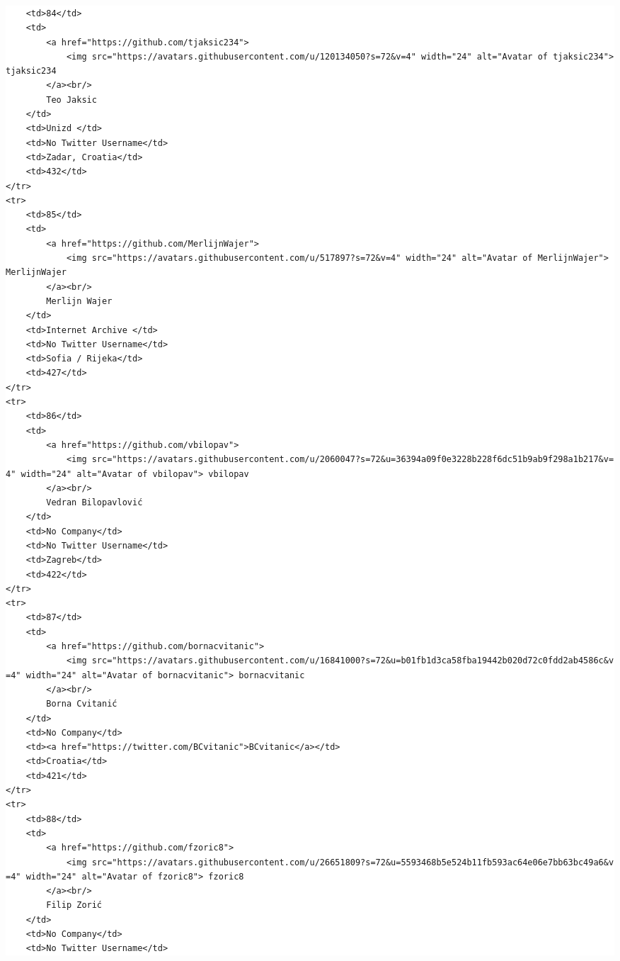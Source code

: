		<td>84</td>
		<td>
			<a href="https://github.com/tjaksic234">
				<img src="https://avatars.githubusercontent.com/u/120134050?s=72&v=4" width="24" alt="Avatar of tjaksic234"> tjaksic234
			</a><br/>
			Teo Jaksic
		</td>
		<td>Unizd </td>
		<td>No Twitter Username</td>
		<td>Zadar, Croatia</td>
		<td>432</td>
	</tr>
	<tr>
		<td>85</td>
		<td>
			<a href="https://github.com/MerlijnWajer">
				<img src="https://avatars.githubusercontent.com/u/517897?s=72&v=4" width="24" alt="Avatar of MerlijnWajer"> MerlijnWajer
			</a><br/>
			Merlijn Wajer
		</td>
		<td>Internet Archive </td>
		<td>No Twitter Username</td>
		<td>Sofia / Rijeka</td>
		<td>427</td>
	</tr>
	<tr>
		<td>86</td>
		<td>
			<a href="https://github.com/vbilopav">
				<img src="https://avatars.githubusercontent.com/u/2060047?s=72&u=36394a09f0e3228b228f6dc51b9ab9f298a1b217&v=4" width="24" alt="Avatar of vbilopav"> vbilopav
			</a><br/>
			Vedran Bilopavlović
		</td>
		<td>No Company</td>
		<td>No Twitter Username</td>
		<td>Zagreb</td>
		<td>422</td>
	</tr>
	<tr>
		<td>87</td>
		<td>
			<a href="https://github.com/bornacvitanic">
				<img src="https://avatars.githubusercontent.com/u/16841000?s=72&u=b01fb1d3ca58fba19442b020d72c0fdd2ab4586c&v=4" width="24" alt="Avatar of bornacvitanic"> bornacvitanic
			</a><br/>
			Borna Cvitanić
		</td>
		<td>No Company</td>
		<td><a href="https://twitter.com/BCvitanic">BCvitanic</a></td>
		<td>Croatia</td>
		<td>421</td>
	</tr>
	<tr>
		<td>88</td>
		<td>
			<a href="https://github.com/fzoric8">
				<img src="https://avatars.githubusercontent.com/u/26651809?s=72&u=5593468b5e524b11fb593ac64e06e7bb63bc49a6&v=4" width="24" alt="Avatar of fzoric8"> fzoric8
			</a><br/>
			Filip Zorić
		</td>
		<td>No Company</td>
		<td>No Twitter Username</td>